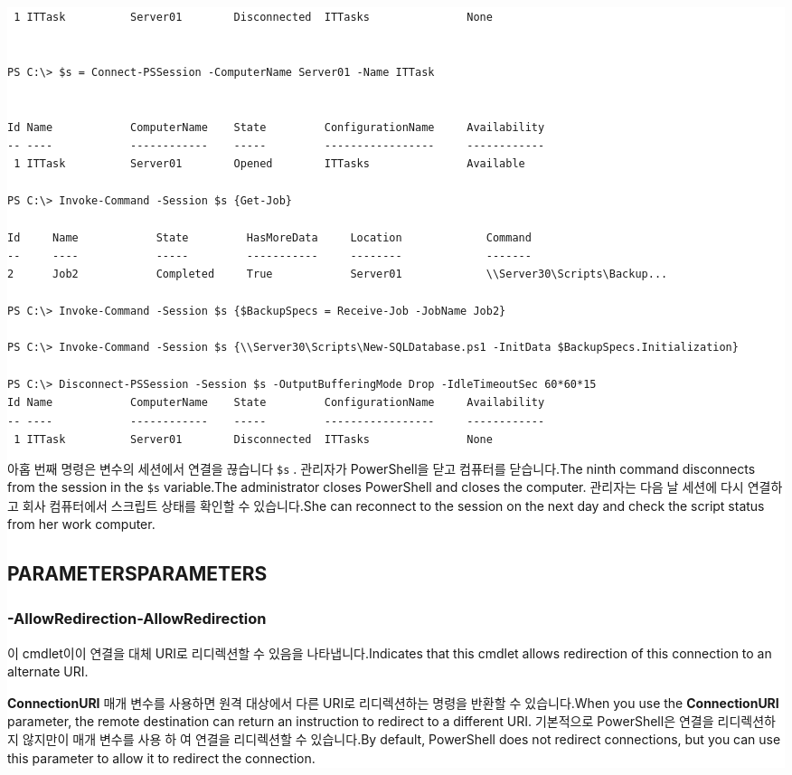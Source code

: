 ```
 1 ITTask          Server01        Disconnected  ITTasks               None


PS C:\> $s = Connect-PSSession -ComputerName Server01 -Name ITTask


Id Name            ComputerName    State         ConfigurationName     Availability
-- ----            ------------    -----         -----------------     ------------
 1 ITTask          Server01        Opened        ITTasks               Available

PS C:\> Invoke-Command -Session $s {Get-Job}

Id     Name            State         HasMoreData     Location             Command
--     ----            -----         -----------     --------             -------
2      Job2            Completed     True            Server01             \\Server30\Scripts\Backup...

PS C:\> Invoke-Command -Session $s {$BackupSpecs = Receive-Job -JobName Job2}

PS C:\> Invoke-Command -Session $s {\\Server30\Scripts\New-SQLDatabase.ps1 -InitData $BackupSpecs.Initialization}

PS C:\> Disconnect-PSSession -Session $s -OutputBufferingMode Drop -IdleTimeoutSec 60*60*15
Id Name            ComputerName    State         ConfigurationName     Availability
-- ----            ------------    -----         -----------------     ------------
 1 ITTask          Server01        Disconnected  ITTasks               None
```

<span data-ttu-id="4c854-164">아홉 번째 명령은 변수의 세션에서 연결을 끊습니다 `$s` . 관리자가 PowerShell을 닫고 컴퓨터를 닫습니다.</span><span class="sxs-lookup"><span data-stu-id="4c854-164">The ninth command disconnects from the session in the `$s` variable.The administrator closes PowerShell and closes the computer.</span></span> <span data-ttu-id="4c854-165">관리자는 다음 날 세션에 다시 연결하고 회사 컴퓨터에서 스크립트 상태를 확인할 수 있습니다.</span><span class="sxs-lookup"><span data-stu-id="4c854-165">She can reconnect to the session on the next day and check the script status from her work computer.</span></span>

## <span data-ttu-id="4c854-166">PARAMETERS</span><span class="sxs-lookup"><span data-stu-id="4c854-166">PARAMETERS</span></span>

### <span data-ttu-id="4c854-167">-AllowRedirection</span><span class="sxs-lookup"><span data-stu-id="4c854-167">-AllowRedirection</span></span>

<span data-ttu-id="4c854-168">이 cmdlet이이 연결을 대체 URI로 리디렉션할 수 있음을 나타냅니다.</span><span class="sxs-lookup"><span data-stu-id="4c854-168">Indicates that this cmdlet allows redirection of this connection to an alternate URI.</span></span>

<span data-ttu-id="4c854-169">**ConnectionURI** 매개 변수를 사용하면 원격 대상에서 다른 URI로 리디렉션하는 명령을 반환할 수 있습니다.</span><span class="sxs-lookup"><span data-stu-id="4c854-169">When you use the **ConnectionURI** parameter, the remote destination can return an instruction to redirect to a different URI.</span></span> <span data-ttu-id="4c854-170">기본적으로 PowerShell은 연결을 리디렉션하지 않지만이 매개 변수를 사용 하 여 연결을 리디렉션할 수 있습니다.</span><span class="sxs-lookup"><span data-stu-id="4c854-170">By default, PowerShell does not redirect connections, but you can use this parameter to allow it to redirect the connection.</span></span>
